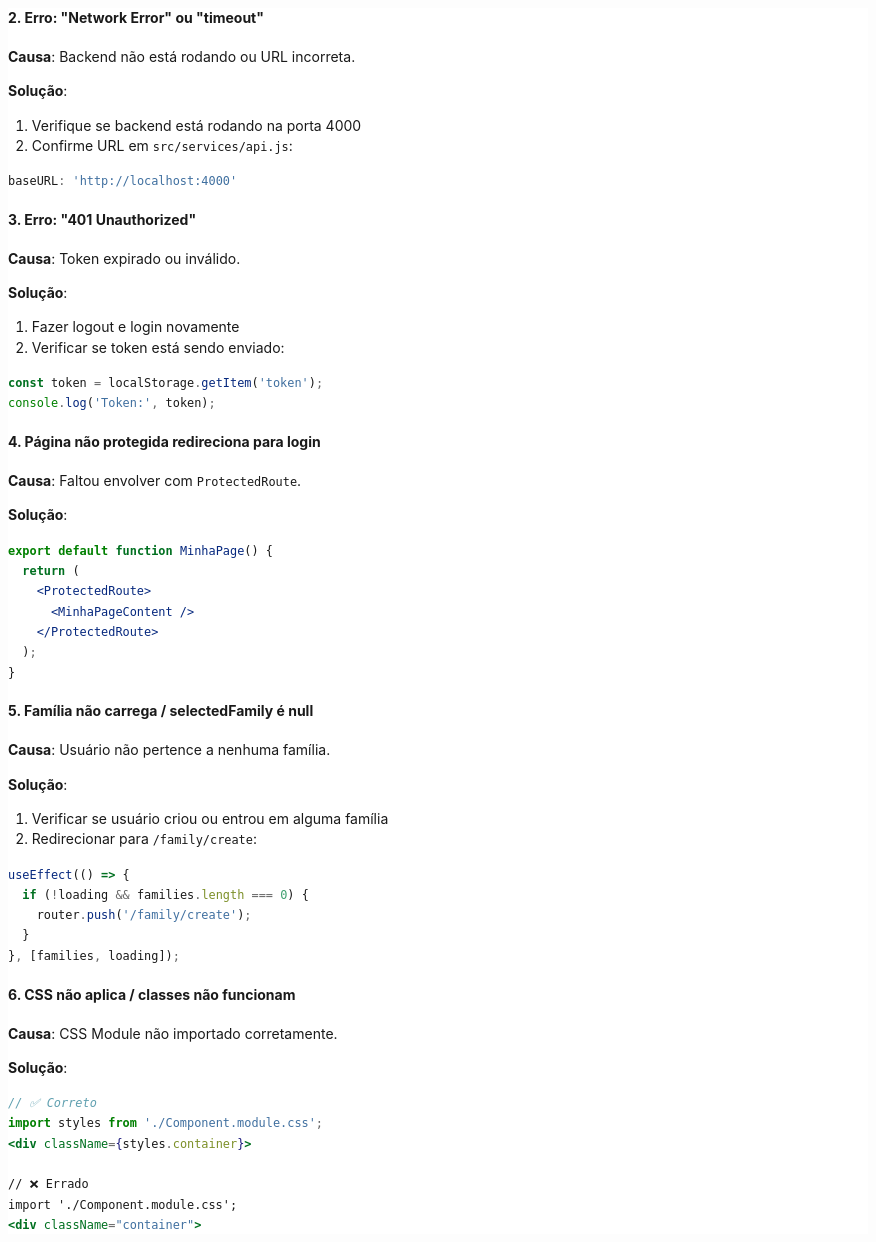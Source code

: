 #### 2. Erro: "Network Error" ou "timeout"
**Causa**: Backend não está rodando ou URL incorreta.

**Solução**:
1. Verifique se backend está rodando na porta 4000
2. Confirme URL em `src/services/api.js`:
```javascript
baseURL: 'http://localhost:4000'
```

#### 3. Erro: "401 Unauthorized"
**Causa**: Token expirado ou inválido.

**Solução**:
1. Fazer logout e login novamente
2. Verificar se token está sendo enviado:
```javascript
const token = localStorage.getItem('token');
console.log('Token:', token);
```

#### 4. Página não protegida redireciona para login
**Causa**: Faltou envolver com `ProtectedRoute`.

**Solução**:
```jsx
export default function MinhaPage() {
  return (
    <ProtectedRoute>
      <MinhaPageContent />
    </ProtectedRoute>
  );
}
```

#### 5. Família não carrega / selectedFamily é null
**Causa**: Usuário não pertence a nenhuma família.

**Solução**:
1. Verificar se usuário criou ou entrou em alguma família
2. Redirecionar para `/family/create`:
```jsx
useEffect(() => {
  if (!loading && families.length === 0) {
    router.push('/family/create');
  }
}, [families, loading]);
```

#### 6. CSS não aplica / classes não funcionam
**Causa**: CSS Module não importado corretamente.

**Solução**:
```jsx
// ✅ Correto
import styles from './Component.module.css';
<div className={styles.container}>

// ❌ Errado
import './Component.module.css';
<div className="container">
```
